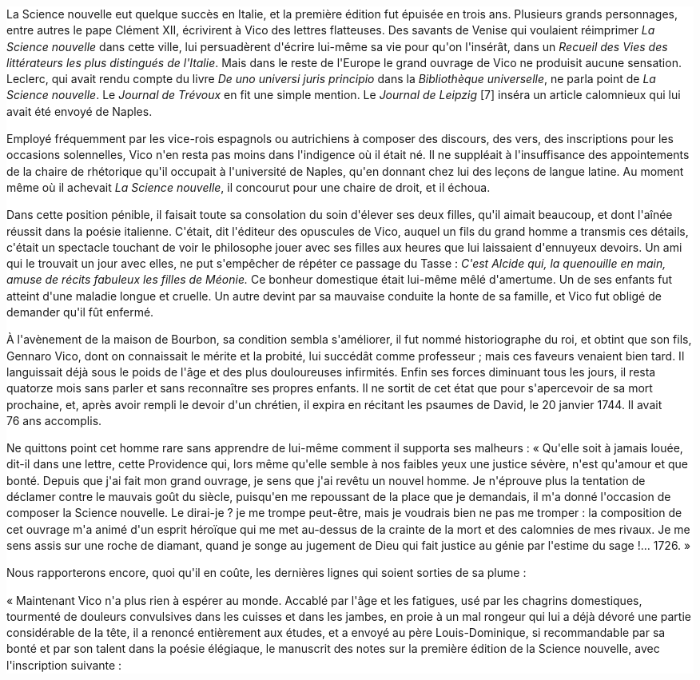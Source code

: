 La Science nouvelle eut quelque succès en Italie, et la première édition fut épuisée en trois ans. Plusieurs grands personnages, entre autres le pape Clément XII, écrivirent à Vico des lettres flatteuses. Des savants de Venise qui voulaient réimprimer *La Science nouvelle* dans cette ville, lui persuadèrent d'écrire lui-même sa vie pour qu'on l'insérât, dans un *Recueil des Vies des littérateurs les plus distingués de l'Italie*. Mais dans le reste de l'Europe le grand ouvrage de Vico ne produisit aucune sensation. Leclerc, qui avait rendu compte du livre *De uno universi juris principio* dans la *Bibliothèque universelle*, ne parla point de *La Science nouvelle*. Le *Journal de Trévoux* en fit une simple mention. Le *Journal de Leipzig* [7] inséra un article calomnieux qui lui avait été envoyé de Naples.

Employé fréquemment par les vice-rois espagnols ou autrichiens à composer des discours, des vers, des inscriptions pour les occasions solennelles, Vico n'en resta pas moins dans l'indigence où il était né. Il ne suppléait à l'insuffisance des appointements de la chaire de rhétorique qu'il occupait à l'université de Naples, qu'en donnant chez lui des leçons de langue latine. Au moment même où il achevait *La Science nouvelle*, il concourut pour une chaire de droit, et il échoua.

Dans cette position pénible, il faisait toute sa consolation du soin d'élever ses deux filles, qu'il aimait beaucoup, et dont l'aînée réussit dans la poésie italienne. C'était, dit l'éditeur des opuscules de Vico, auquel un fils du grand homme a transmis ces détails, c'était un spectacle touchant de voir le philosophe jouer avec ses filles aux heures que lui laissaient d'ennuyeux devoirs. Un ami qui le trouvait un jour avec elles, ne put s'empêcher de répéter ce passage du Tasse : *C'est Alcide qui, la quenouille en main, amuse de récits fabuleux les filles de Méonie.* Ce bonheur domestique était lui-même mêlé d'amertume. Un de ses enfants fut atteint d'une maladie longue et cruelle. Un autre devint par sa mauvaise conduite la honte de sa famille, et Vico fut obligé de demander qu'il fût enfermé.

À l'avènement de la maison de Bourbon, sa condition sembla s'améliorer, il fut nommé historiographe du roi, et obtint que son fils, Gennaro Vico, dont on connaissait le mérite et la probité, lui succédât comme professeur ; mais ces faveurs venaient bien tard. Il languissait déjà sous le poids de l'âge et des plus douloureuses infirmités. Enfin ses forces diminuant tous les jours, il resta quatorze mois sans parler et sans reconnaître ses propres enfants. Il ne sortit de cet état que pour s'apercevoir de sa mort prochaine, et, après avoir rempli le devoir d'un chrétien, il expira en récitant les psaumes de David, le 20 janvier 1744. Il avait 76 ans accomplis.

Ne quittons point cet homme rare sans apprendre de lui-même comment il supporta ses malheurs : « Qu'elle soit à jamais louée, dit-il dans une lettre, cette Providence qui, lors même qu'elle semble à nos faibles yeux une justice sévère, n'est qu'amour et que bonté. Depuis que j'ai fait mon grand ouvrage, je sens que j'ai revêtu un nouvel homme. Je n'éprouve plus la tentation de déclamer contre le mauvais goût du siècle, puisqu'en me repoussant de la place que je demandais, il m'a donné l'occasion de composer la Science nouvelle. Le dirai-je ? je me trompe peut-être, mais je voudrais bien ne pas me tromper : la composition de cet ouvrage m'a animé d'un esprit héroïque qui me met au-dessus de la crainte de la mort et des calomnies de mes rivaux. Je me sens assis sur une roche de diamant, quand je songe au jugement de Dieu qui fait justice au génie par l'estime du sage !… 1726. »

Nous rapporterons encore, quoi qu'il en coûte, les dernières lignes qui soient sorties de sa plume :


« Maintenant Vico n'a plus rien à espérer au monde. Accablé par l'âge et les fatigues, usé par les chagrins domestiques, tourmenté de douleurs convulsives dans les cuisses et dans les jambes, en proie à un mal rongeur qui lui a déjà dévoré une partie considérable de la tête, il a renoncé entièrement aux études, et a envoyé au père Louis-Dominique, si recommandable par sa bonté et par son talent dans la poésie élégiaque, le manuscrit des notes sur la première édition de la Science nouvelle, avec l'inscription suivante :
